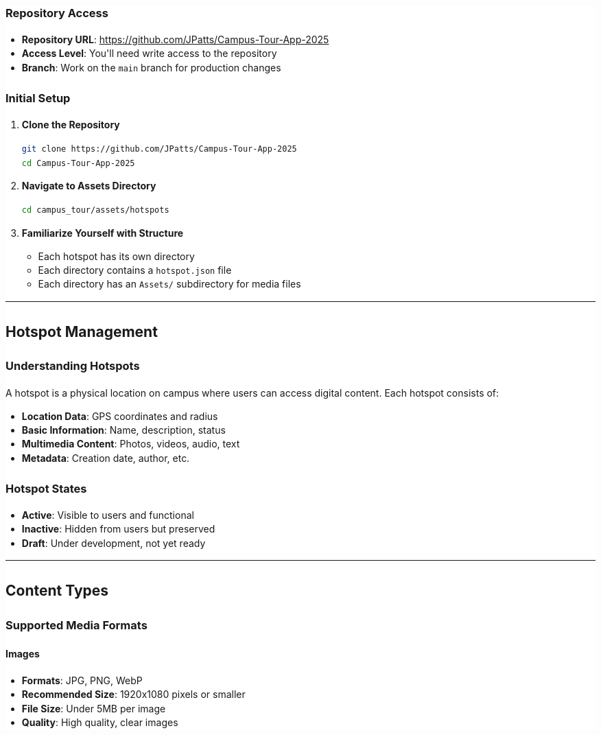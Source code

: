 ### Repository Access
- **Repository URL**: https://github.com/JPatts/Campus-Tour-App-2025
- **Access Level**: You'll need write access to the repository
- **Branch**: Work on the `main` branch for production changes

### Initial Setup
1. **Clone the Repository**
   ```bash
   git clone https://github.com/JPatts/Campus-Tour-App-2025
   cd Campus-Tour-App-2025
   ```

2. **Navigate to Assets Directory**
   ```bash
   cd campus_tour/assets/hotspots
   ```

3. **Familiarize Yourself with Structure**
   - Each hotspot has its own directory
   - Each directory contains a `hotspot.json` file
   - Each directory has an `Assets/` subdirectory for media files

---

## Hotspot Management

### Understanding Hotspots
A hotspot is a physical location on campus where users can access digital content. Each hotspot consists of:

- **Location Data**: GPS coordinates and radius
- **Basic Information**: Name, description, status
- **Multimedia Content**: Photos, videos, audio, text
- **Metadata**: Creation date, author, etc.

### Hotspot States
- **Active**: Visible to users and functional
- **Inactive**: Hidden from users but preserved
- **Draft**: Under development, not yet ready

---

## Content Types

### Supported Media Formats

#### Images
- **Formats**: JPG, PNG, WebP
- **Recommended Size**: 1920x1080 pixels or smaller
- **File Size**: Under 5MB per image
- **Quality**: High quality, clear images
